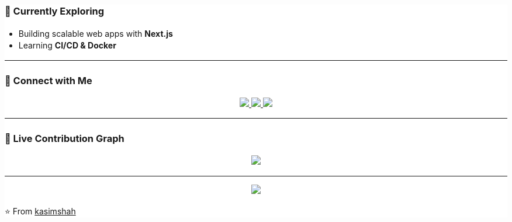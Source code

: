 
### 🧠 Currently Exploring

- Building scalable web apps with **Next.js**  
- Learning **CI/CD & Docker**

---

### 🔗 Connect with Me

<p align="center">
  <a href="https://linkedin.com/in/your-link" target="_blank">
    <img src="https://img.shields.io/badge/-LinkedIn-0A66C2?style=for-the-badge&logo=linkedin&logoColor=white" />
  </a>
  <a href="mailto:kasimshah9988@gmail.com">
    <img src="https://img.shields.io/badge/-Gmail-EA4335?style=for-the-badge&logo=gmail&logoColor=white" />
  </a>
  <a href="https://twitter.com/your-handle">
    <img src="https://img.shields.io/badge/-Twitter-1DA1F2?style=for-the-badge&logo=twitter&logoColor=white" />
  </a>
</p>

---

### 🎯 Live Contribution Graph

<p align="center">
  <img src="https://github-readme-activity-graph.vercel.app/graph?username=kasimshah&bg_color=0d1117&color=00ffe1&line=00bfbf&point=ffffff&area=true&hide_border=true" width="100%" />
</p>

---


<p align="center">
  <img src="https://capsule-render.vercel.app/api?type=waving&color=0e75b6&height=140&section=footer&fontColor=ffffff" />
</p>

⭐️ From [kasimshah](https://github.com/kasimshah)
